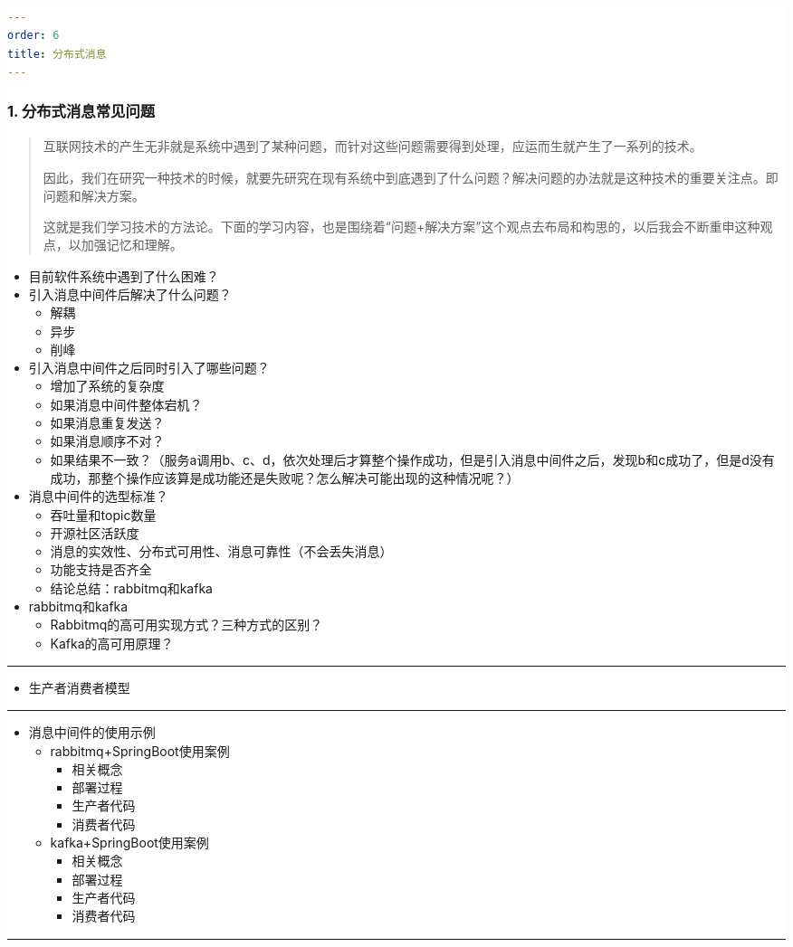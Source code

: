 ```yaml
---
order: 6
title: 分布式消息
---
```



### 1. 分布式消息常见问题


> 互联网技术的产生无非就是系统中遇到了某种问题，而针对这些问题需要得到处理，应运而生就产生了一系列的技术。
>  
> 因此，我们在研究一种技术的时候，就要先研究在现有系统中到底遇到了什么问题？解决问题的办法就是这种技术的重要关注点。即问题和解决方案。
>  
> 这就是我们学习技术的方法论。下面的学习内容，也是围绕着“问题+解决方案”这个观点去布局和构思的，以后我会不断重申这种观点，以加强记忆和理解。


- 目前软件系统中遇到了什么困难？
- 引入消息中间件后解决了什么问题？ 
   - 解耦
   - 异步
   - 削峰
- 引入消息中间件之后同时引入了哪些问题？ 
   - 增加了系统的复杂度
   - 如果消息中间件整体宕机？
   - 如果消息重复发送？
   - 如果消息顺序不对？
   - 如果结果不一致？（服务a调用b、c、d，依次处理后才算整个操作成功，但是引入消息中间件之后，发现b和c成功了，但是d没有成功，那整个操作应该算是成功能还是失败呢？怎么解决可能出现的这种情况呢？）
- 消息中间件的选型标准？ 
   - 吞吐量和topic数量
   - 开源社区活跃度
   - 消息的实效性、分布式可用性、消息可靠性（不会丢失消息）
   - 功能支持是否齐全
   - 结论总结：rabbitmq和kafka
- rabbitmq和kafka 
   - Rabbitmq的高可用实现方式？三种方式的区别？
   - Kafka的高可用原理？

---

- 生产者消费者模型

---

- 消息中间件的使用示例 
   - rabbitmq+SpringBoot使用案例 
      - 相关概念
      - 部署过程
      - 生产者代码
      - 消费者代码
   - kafka+SpringBoot使用案例 
      - 相关概念
      - 部署过程
      - 生产者代码
      - 消费者代码

---